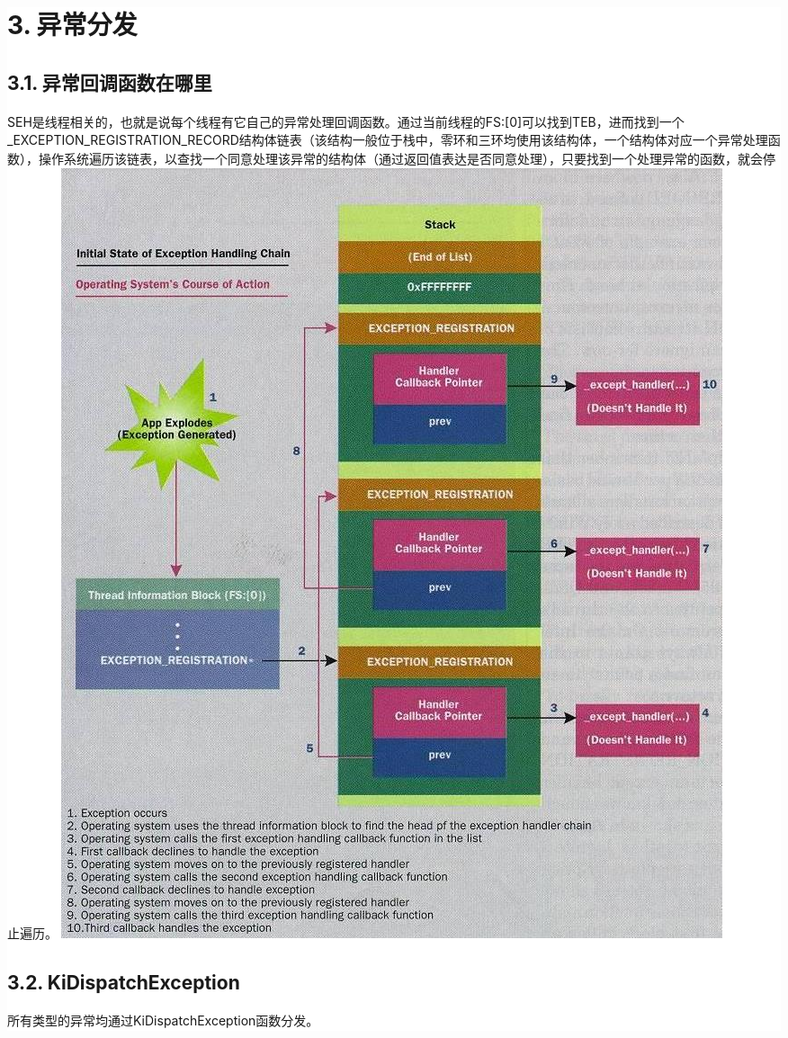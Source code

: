 # 3. 异常分发
## 3.1. 异常回调函数在哪里
SEH是线程相关的，也就是说每个线程有它自己的异常处理回调函数。通过当前线程的FS:[0]可以找到TEB，进而找到一个_EXCEPTION_REGISTRATION_RECORD结构体链表（该结构一般位于栈中，零环和三环均使用该结构体，一个结构体对应一个异常处理函数），操作系统遍历该链表，以查找一个同意处理该异常的结构体（通过返回值表达是否同意处理），只要找到一个处理异常的函数，就会停止遍历。
![ExceptionList](../photo/ExceptionList.jpg)
## 3.2. KiDispatchException
所有类型的异常均通过KiDispatchException函数分发。